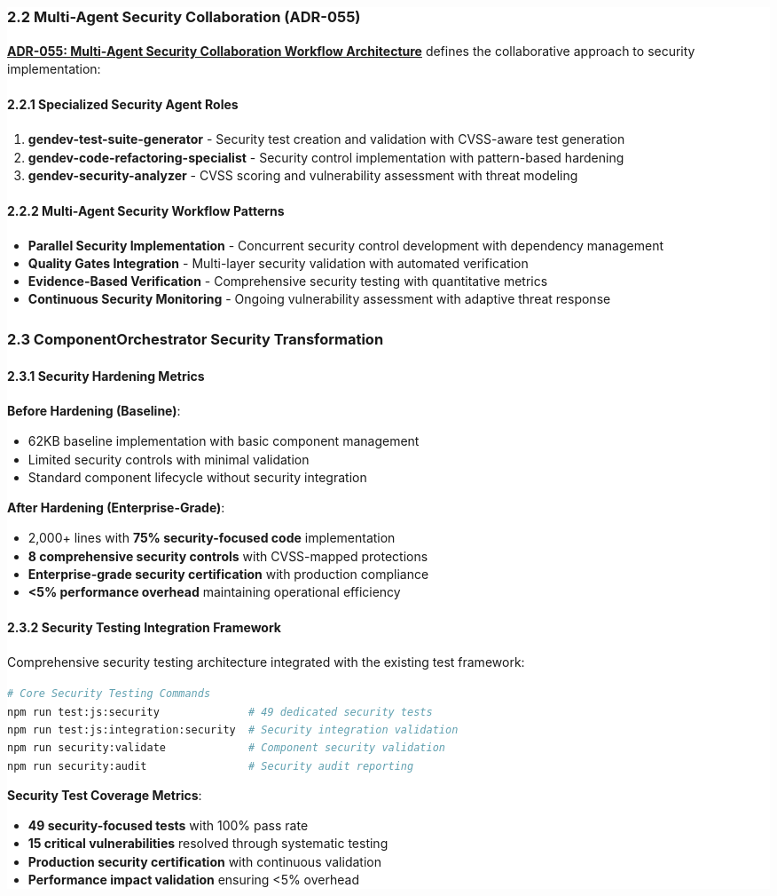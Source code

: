 ### 2.2 Multi-Agent Security Collaboration (ADR-055)

**[ADR-055: Multi-Agent Security Collaboration Workflow Architecture](adr/ADR-055-multi-agent-security-collaboration-workflow-architecture.md)** defines the collaborative approach to security implementation:

#### 2.2.1 Specialized Security Agent Roles

1. **gendev-test-suite-generator** - Security test creation and validation with CVSS-aware test generation
2. **gendev-code-refactoring-specialist** - Security control implementation with pattern-based hardening
3. **gendev-security-analyzer** - CVSS scoring and vulnerability assessment with threat modeling

#### 2.2.2 Multi-Agent Security Workflow Patterns

- **Parallel Security Implementation** - Concurrent security control development with dependency management
- **Quality Gates Integration** - Multi-layer security validation with automated verification
- **Evidence-Based Verification** - Comprehensive security testing with quantitative metrics
- **Continuous Security Monitoring** - Ongoing vulnerability assessment with adaptive threat response

### 2.3 ComponentOrchestrator Security Transformation

#### 2.3.1 Security Hardening Metrics

**Before Hardening (Baseline)**:

- 62KB baseline implementation with basic component management
- Limited security controls with minimal validation
- Standard component lifecycle without security integration

**After Hardening (Enterprise-Grade)**:

- 2,000+ lines with **75% security-focused code** implementation
- **8 comprehensive security controls** with CVSS-mapped protections
- **Enterprise-grade security certification** with production compliance
- **<5% performance overhead** maintaining operational efficiency

#### 2.3.2 Security Testing Integration Framework

Comprehensive security testing architecture integrated with the existing test framework:

```bash
# Core Security Testing Commands
npm run test:js:security              # 49 dedicated security tests
npm run test:js:integration:security  # Security integration validation
npm run security:validate             # Component security validation
npm run security:audit                # Security audit reporting
```

**Security Test Coverage Metrics**:

- **49 security-focused tests** with 100% pass rate
- **15 critical vulnerabilities** resolved through systematic testing
- **Production security certification** with continuous validation
- **Performance impact validation** ensuring <5% overhead
